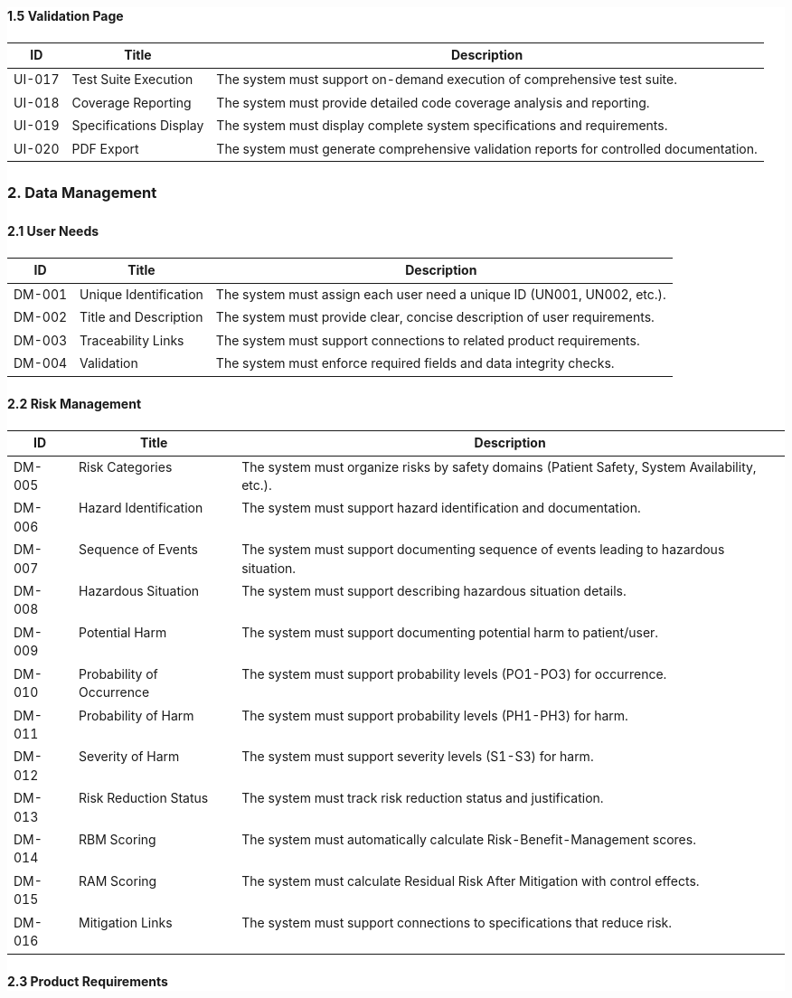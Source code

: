 #### 1.5 Validation Page

| ID | Title | Description |
|---|---|---|
| UI-017 | Test Suite Execution | The system must support on-demand execution of comprehensive test suite. |
| UI-018 | Coverage Reporting | The system must provide detailed code coverage analysis and reporting. |
| UI-019 | Specifications Display | The system must display complete system specifications and requirements. |
| UI-020 | PDF Export | The system must generate comprehensive validation reports for controlled documentation. |

### 2. Data Management

#### 2.1 User Needs

| ID | Title | Description |
|---|---|---|
| DM-001 | Unique Identification | The system must assign each user need a unique ID (UN001, UN002, etc.). |
| DM-002 | Title and Description | The system must provide clear, concise description of user requirements. |
| DM-003 | Traceability Links | The system must support connections to related product requirements. |
| DM-004 | Validation | The system must enforce required fields and data integrity checks. |

#### 2.2 Risk Management

| ID | Title | Description |
|---|---|---|
| DM-005 | Risk Categories | The system must organize risks by safety domains (Patient Safety, System Availability, etc.). |
| DM-006 | Hazard Identification | The system must support hazard identification and documentation. |
| DM-007 | Sequence of Events | The system must support documenting sequence of events leading to hazardous situation. |
| DM-008 | Hazardous Situation | The system must support describing hazardous situation details. |
| DM-009 | Potential Harm | The system must support documenting potential harm to patient/user. |
| DM-010 | Probability of Occurrence | The system must support probability levels (PO1-PO3) for occurrence. |
| DM-011 | Probability of Harm | The system must support probability levels (PH1-PH3) for harm. |
| DM-012 | Severity of Harm | The system must support severity levels (S1-S3) for harm. |
| DM-013 | Risk Reduction Status | The system must track risk reduction status and justification. |
| DM-014 | RBM Scoring | The system must automatically calculate Risk-Benefit-Management scores. |
| DM-015 | RAM Scoring | The system must calculate Residual Risk After Mitigation with control effects. |
| DM-016 | Mitigation Links | The system must support connections to specifications that reduce risk. |

#### 2.3 Product Requirements
